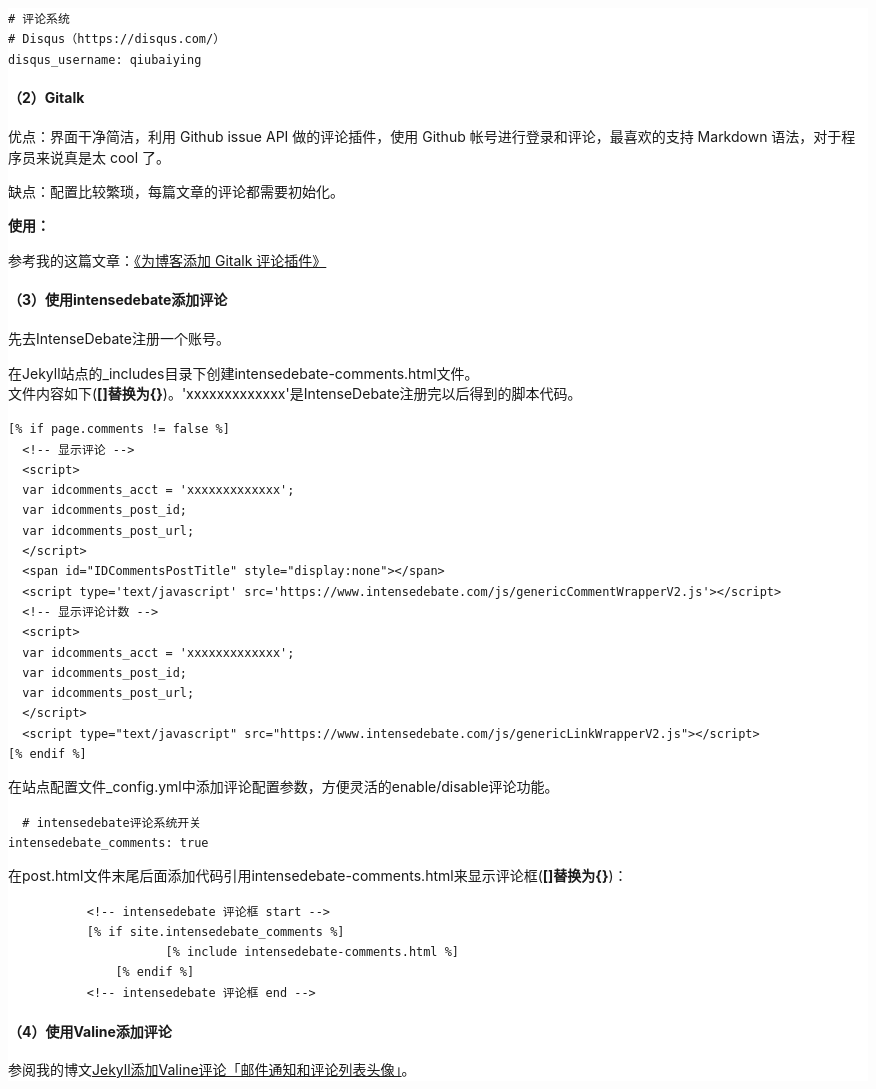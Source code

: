 ```
# 评论系统
# Disqus（https://disqus.com/）
disqus_username: qiubaiying
```

#### （2）Gitalk

优点：界面干净简洁，利用 Github issue API 做的评论插件，使用 Github 帐号进行登录和评论，最喜欢的支持 Markdown 语法，对于程序员来说真是太 cool 了。

缺点：配置比较繁琐，每篇文章的评论都需要初始化。

**使用：**

参考我的这篇文章：[《为博客添加 Gitalk 评论插件》](http://qiubaiying.top/2017/12/19/%E4%B8%BA%E5%8D%9A%E5%AE%A2%E6%B7%BB%E5%8A%A0-Gitalk-%E8%AF%84%E8%AE%BA%E6%8F%92%E4%BB%B6/)

#### （3）使用intensedebate添加评论  
先去IntenseDebate注册一个账号。  

在Jekyll站点的_includes目录下创建intensedebate-comments.html文件。  
文件内容如下(**[]替换为{}**)。'xxxxxxxxxxxxx'是IntenseDebate注册完以后得到的脚本代码。

```
[% if page.comments != false %]
  <!-- 显示评论 -->
  <script>
  var idcomments_acct = 'xxxxxxxxxxxxx';
  var idcomments_post_id;
  var idcomments_post_url;
  </script>
  <span id="IDCommentsPostTitle" style="display:none"></span>
  <script type='text/javascript' src='https://www.intensedebate.com/js/genericCommentWrapperV2.js'></script>
  <!-- 显示评论计数 -->
  <script>
  var idcomments_acct = 'xxxxxxxxxxxxx';
  var idcomments_post_id;
  var idcomments_post_url;
  </script>
  <script type="text/javascript" src="https://www.intensedebate.com/js/genericLinkWrapperV2.js"></script>
[% endif %]
```

在站点配置文件_config.yml中添加评论配置参数，方便灵活的enable/disable评论功能。

```
  # intensedebate评论系统开关
intensedebate_comments: true
```

在post.html文件末尾后面添加代码引用intensedebate-comments.html来显示评论框(**[]替换为{}**)：

```
	       <!-- intensedebate 评论框 start -->
	       [% if site.intensedebate_comments %]
                      [% include intensedebate-comments.html %]
               [% endif %]
	       <!-- intensedebate 评论框 end -->
```
#### （4）使用Valine添加评论  
参阅我的博文[Jekyll添加Valine评论「邮件通知和评论列表头像」](https://duter2016.github.io/2019/09/18/Jekyll%E6%B7%BB%E5%8A%A0Valine%E8%AF%84%E8%AE%BA-%E9%82%AE%E4%BB%B6%E9%80%9A%E7%9F%A5%E5%92%8C%E8%AF%84%E8%AE%BA%E5%88%97%E8%A1%A8%E5%A4%B4%E5%83%8F/)。
